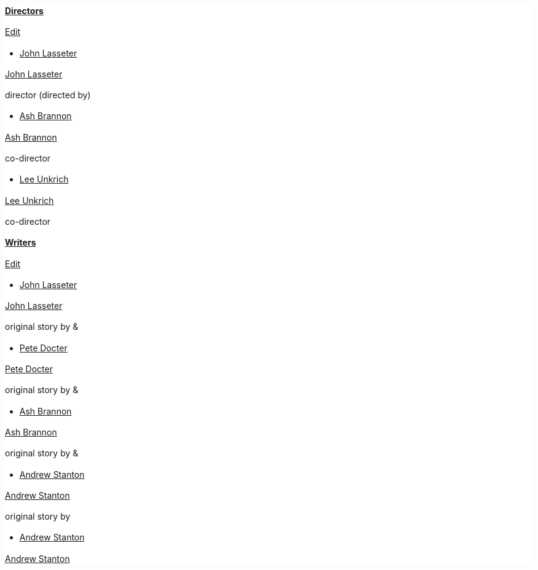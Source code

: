[**Directors**](https://www.imdb.com/title/tt0120363/fullcredits/#director)

[Edit](https://contribute.imdb.com/updates?update=tt0120363:directors&ref_=ttfc_fcr_edt)

- [John Lasseter](https://www.imdb.com/name/nm0005124/?ref_=ttfc_fcr_1_1)



[John Lasseter](https://www.imdb.com/name/nm0005124/?ref_=ttfc_fcr_1_1)

director (directed by)

- [Ash Brannon](https://www.imdb.com/name/nm0105169/?ref_=ttfc_fcr_1_2)



[Ash Brannon](https://www.imdb.com/name/nm0105169/?ref_=ttfc_fcr_1_2)

co-director

- [Lee Unkrich](https://www.imdb.com/name/nm0881279/?ref_=ttfc_fcr_1_3)



[Lee Unkrich](https://www.imdb.com/name/nm0881279/?ref_=ttfc_fcr_1_3)

co-director


[**Writers**](https://www.imdb.com/title/tt0120363/fullcredits/#writer)

[Edit](https://contribute.imdb.com/updates?update=tt0120363:writers&ref_=ttfc_fcr_edt)

- [John Lasseter](https://www.imdb.com/name/nm0005124/?ref_=ttfc_fcr_2_1)



[John Lasseter](https://www.imdb.com/name/nm0005124/?ref_=ttfc_fcr_2_1)

original story by &

- [Pete Docter](https://www.imdb.com/name/nm0230032/?ref_=ttfc_fcr_2_2)



[Pete Docter](https://www.imdb.com/name/nm0230032/?ref_=ttfc_fcr_2_2)

original story by &

- [Ash Brannon](https://www.imdb.com/name/nm0105169/?ref_=ttfc_fcr_2_3)



[Ash Brannon](https://www.imdb.com/name/nm0105169/?ref_=ttfc_fcr_2_3)

original story by &

- [Andrew Stanton](https://www.imdb.com/name/nm0004056/?ref_=ttfc_fcr_2_4)



[Andrew Stanton](https://www.imdb.com/name/nm0004056/?ref_=ttfc_fcr_2_4)

original story by

- [Andrew Stanton](https://www.imdb.com/name/nm0004056/?ref_=ttfc_fcr_2_5)



[Andrew Stanton](https://www.imdb.com/name/nm0004056/?ref_=ttfc_fcr_2_5)
